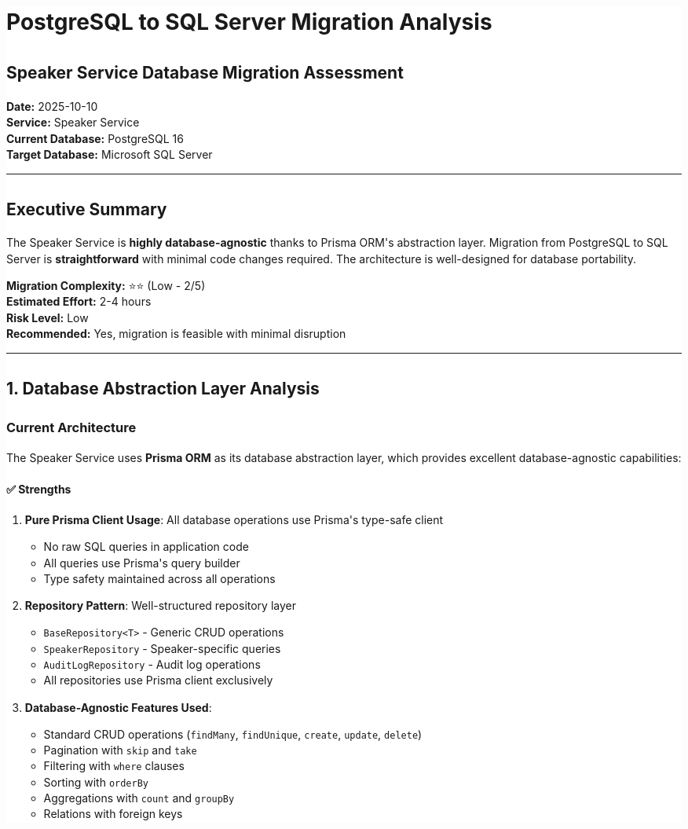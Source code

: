 # PostgreSQL to SQL Server Migration Analysis
## Speaker Service Database Migration Assessment

**Date:** 2025-10-10  
**Service:** Speaker Service  
**Current Database:** PostgreSQL 16  
**Target Database:** Microsoft SQL Server

---

## Executive Summary

The Speaker Service is **highly database-agnostic** thanks to Prisma ORM's abstraction layer. Migration from PostgreSQL to SQL Server is **straightforward** with minimal code changes required. The architecture is well-designed for database portability.

**Migration Complexity:** ⭐⭐ (Low - 2/5)  
**Estimated Effort:** 2-4 hours  
**Risk Level:** Low  
**Recommended:** Yes, migration is feasible with minimal disruption

---

## 1. Database Abstraction Layer Analysis

### Current Architecture

The Speaker Service uses **Prisma ORM** as its database abstraction layer, which provides excellent database-agnostic capabilities:

#### ✅ Strengths

1. **Pure Prisma Client Usage**: All database operations use Prisma's type-safe client
   - No raw SQL queries in application code
   - All queries use Prisma's query builder
   - Type safety maintained across all operations

2. **Repository Pattern**: Well-structured repository layer
   - `BaseRepository<T>` - Generic CRUD operations
   - `SpeakerRepository` - Speaker-specific queries
   - `AuditLogRepository` - Audit log operations
   - All repositories use Prisma client exclusively

3. **Database-Agnostic Features Used**:
   - Standard CRUD operations (`findMany`, `findUnique`, `create`, `update`, `delete`)
   - Pagination with `skip` and `take`
   - Filtering with `where` clauses
   - Sorting with `orderBy`
   - Aggregations with `count` and `groupBy`
   - Relations with foreign keys

